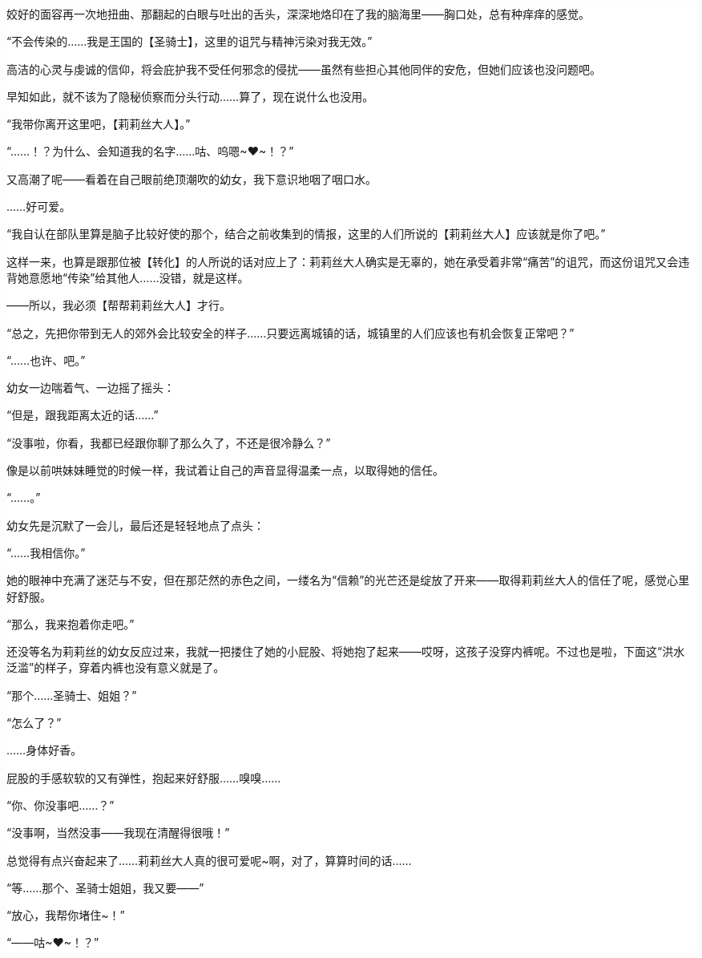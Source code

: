 姣好的面容再一次地扭曲、那翻起的白眼与吐出的舌头，深深地烙印在了我的脑海里——胸口处，总有种痒痒的感觉。

“不会传染的……我是王国的【圣骑士】，这里的诅咒与精神污染对我无效。”

高洁的心灵与虔诚的信仰，将会庇护我不受任何邪念的侵扰——虽然有些担心其他同伴的安危，但她们应该也没问题吧。

早知如此，就不该为了隐秘侦察而分头行动……算了，现在说什么也没用。

“我带你离开这里吧，【莉莉丝大人】。”

“……！？为什么、会知道我的名字……咕、呜嗯~❤~！？”

又高潮了呢——看着在自己眼前绝顶潮吹的幼女，我下意识地咽了咽口水。

……好可爱。

“我自认在部队里算是脑子比较好使的那个，结合之前收集到的情报，这里的人们所说的【莉莉丝大人】应该就是你了吧。”

这样一来，也算是跟那位被【转化】的人所说的话对应上了：莉莉丝大人确实是无辜的，她在承受着非常“痛苦”的诅咒，而这份诅咒又会违背她意愿地“传染”给其他人……没错，就是这样。

——所以，我必须【帮帮莉莉丝大人】才行。

“总之，先把你带到无人的郊外会比较安全的样子……只要远离城镇的话，城镇里的人们应该也有机会恢复正常吧？”

“……也许、吧。”

幼女一边喘着气、一边摇了摇头：

“但是，跟我距离太近的话……”

“没事啦，你看，我都已经跟你聊了那么久了，不还是很冷静么？”

像是以前哄妹妹睡觉的时候一样，我试着让自己的声音显得温柔一点，以取得她的信任。

“……。”

幼女先是沉默了一会儿，最后还是轻轻地点了点头：

“……我相信你。”

她的眼神中充满了迷茫与不安，但在那茫然的赤色之间，一缕名为“信赖”的光芒还是绽放了开来——取得莉莉丝大人的信任了呢，感觉心里好舒服。

“那么，我来抱着你走吧。”

还没等名为莉莉丝的幼女反应过来，我就一把搂住了她的小屁股、将她抱了起来——哎呀，这孩子没穿内裤呢。不过也是啦，下面这“洪水泛滥”的样子，穿着内裤也没有意义就是了。

“那个……圣骑士、姐姐？”

“怎么了？”

……身体好香。

屁股的手感软软的又有弹性，抱起来好舒服……嗅嗅……

“你、你没事吧……？”

“没事啊，当然没事——我现在清醒得很哦！”

总觉得有点兴奋起来了……莉莉丝大人真的很可爱呢~啊，对了，算算时间的话……

“等……那个、圣骑士姐姐，我又要——”

“放心，我帮你堵住~！”

“——咕~❤~！？”
